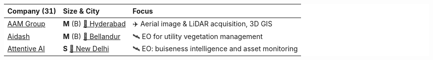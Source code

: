 | Company (31)                                                    | Size & City                                                                                                                                                                                                                                                                                                                                                                                                           | Focus                                                                             |
|:----------------------------------------------------------------|:----------------------------------------------------------------------------------------------------------------------------------------------------------------------------------------------------------------------------------------------------------------------------------------------------------------------------------------------------------------------------------------------------------------------|:----------------------------------------------------------------------------------|
| [AAM Group](http://www.aamgroup.com)                            | **M** (B) [📍 Hyderabad](https://www.google.com/maps/search/Raj+Bhavan+Rd,+Nishat+Bagh+Colony,+Somajiguda,+Hyderabad,+Telangana+500082,+India+)                                                                                                                                                                                                                                                                        | ✈️ Aerial image & LiDAR acquisition, 3D GIS                                       |
| [Aidash](https://www.aidash.com/)                               | **M** (B) [📍 Bellandur](https://www.google.com/maps/search/RMZ+Ecoworld,+6A,+Outer+Ring+Rd,+Devarabisanahalli,+Bellandur,+Bengaluru,+Karnataka+560103,+India+)                                                                                                                                                                                                                                                        | 🛰️ EO for utility vegetation management                                           |
| [Attentive AI](http://attentive.ai)                             | **S** [📍 New Delhi](https://www.google.com/maps/search/G2+402,+Ganga+Apartments,+D6,+Vasant+Kunj,+New+Delhi+-+110070,++India+)                                                                                                                                                                                                                                                                                        | 🛰️ EO: buiseness intelligence and asset monitoring                                |
